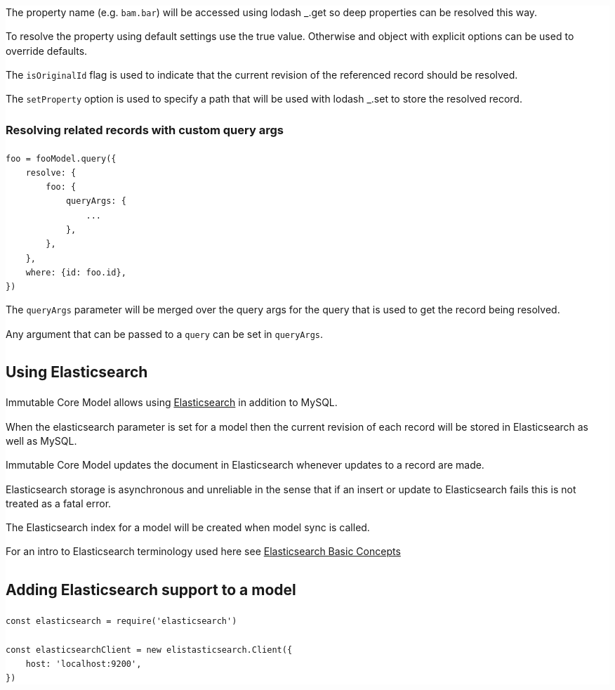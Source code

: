 The property name (e.g. `bam.bar`) will be accessed using lodash _.get so
deep properties can be resolved this way.

To resolve the property using default settings use the true value. Otherwise
and object with explicit options can be used to override defaults.

The `isOriginalId` flag is used to indicate that the current revision of the
referenced record should be resolved.

The `setProperty` option is used to specify a path that will be used with
lodash _.set to store the resolved record.

### Resolving related records with custom query args

    foo = fooModel.query({
        resolve: {
            foo: {
                queryArgs: {
                    ...
                },
            },
        },
        where: {id: foo.id},
    })

The `queryArgs` parameter will be merged over the query args for the query that
is used to get the record being resolved.

Any argument that can be passed to a `query` can be set in `queryArgs`.

## Using Elasticsearch

Immutable Core Model allows using
[Elasticsearch](https://www.elastic.co/guide/en/elasticsearch/reference/current/index.html)
in addition to MySQL.

When the elasticsearch parameter is set for a model then the current revision
of each record will be stored in Elasticsearch as well as MySQL.

Immutable Core Model updates the document in Elasticsearch whenever updates to
a record are made.

Elasticsearch storage is asynchronous and unreliable in the sense that if an
insert or update to Elasticsearch fails this is not treated as a fatal error.

The Elasticsearch index for a model will be created when model sync is called.

For an intro to Elasticsearch terminology used here see
[Elasticsearch Basic Concepts](https://www.elastic.co/guide/en/elasticsearch/reference/current/_basic_concepts.html)

## Adding Elasticsearch support to a model

    const elasticsearch = require('elasticsearch')

    const elasticsearchClient = new elistasticsearch.Client({
        host: 'localhost:9200',
    })

